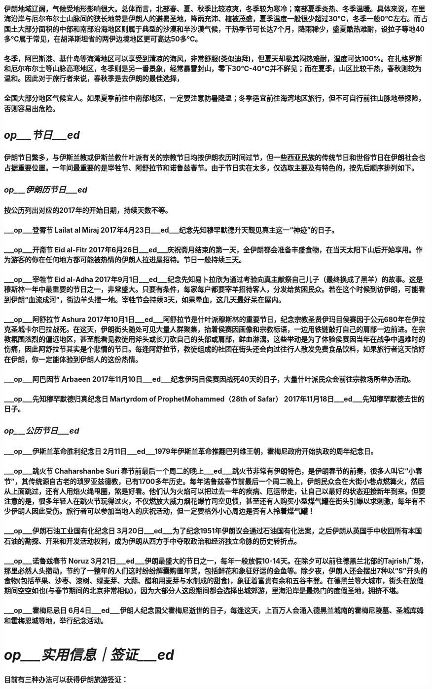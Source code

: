 #### 伊朗地域辽阔，气候受地形影响很大。总体而言，北部春、夏、秋季比较凉爽，冬季较为寒冷；南部夏季炎热、冬季温暖。具体来说，在里海沿岸与厄尔布尔士山脉间的狭长地带是伊朗人的避暑圣地，降雨充沛、植被茂盛，夏季温度一般很少超过30℃，冬季一般0℃左右。而占国土大部分面积的中部和南部沿海地区则属于典型的沙漠和半沙漠气候，干热季节可长达7个月，降雨稀少，盛夏酷热难耐，设拉子等地40多℃属于常见，在胡泽斯坦省的两伊边境地区更可高达50多℃。
#### 冬季，阿巴斯港、基什岛等海湾地区可以享受到清凉的海风，非常舒服(类似迪拜)，但夏天却极其闷热难耐，湿度可达100%。在扎格罗斯和厄尔布尔士等山脉高寒地区，冬季则是另一番景象，经常暴雪封山，零下30℃-40℃并不鲜见；而在夏季，山区比较干热，春秋则较为温和。因此对于旅行者来说，春秋季是去伊朗的最佳选择，
#### 全国大部分地区气候宜人。如果夏季前往中南部地区，一定要注意防暑降温；冬季适宜前往海湾地区旅行，但不可自行前往山脉地带探险，否则容易出危险。
## ___op___节日___ed___
#### 伊朗节日繁多，与伊斯兰教或伊斯兰教什叶派有关的宗教节日均按伊朗农历时间过节，但一些西亚民族的传统节日和世俗节日在伊朗社会也占据重要位置。一年间最重要的是宰牲节、阿舒拉节和诺鲁兹春节。由于节日实在太多，仅选取主要及有特色的，按先后顺序排列如下。
### ___op___伊朗历节日___ed___
#### 按公历列出对应的2017年的开始日期，持续天数不等。
#### ___op___登霄节 Lailat al Miraj 2017年4月23日___ed___纪念先知穆罕默德升天觐见真主这一“神迹”的日子。
#### ___op___开斋节 Eid al-Fitr 2017年6月26日___ed___庆祝斋月结束的第一天，全伊朗都会准备丰盛食物，在当天太阳下山后开始享用。作为游客的你在任何地方都可能被热情的伊朗人拉进屋招待。节日一般持续三天。
#### ___op___宰牲节 Eid al-Adha 2017年9月1日___ed___纪念先知易卜拉欣为通过考验向真主献祭自己儿子（最终换成了黑羊）的故事。这是穆斯林一年中最重要的节日之一，非常盛大。只要有条件，每家每户都要宰羊招待客人，分发给贫困民众。若在这个时候到访伊朗，可能看到伊朗“血流成河”，街边羊头摆一地。宰牲节会持续3天，如果晕血，这几天最好呆在屋内。
#### ___op___阿舒拉节 Ashura 2017年10月1日___ed___阿舒拉节是什叶派穆斯林的重要节日，纪念宗教圣贤伊玛目侯赛因于公元680年在伊拉克圣城卡尔巴拉战死。在这天，伊朗街头随处可见大量人群聚集，抬着侯赛因画像和宗教标语，一边用铁链敲打自己的肩部一边前进。在宗教氛围浓烈的偏远地区，甚至能看见教徒用斧头或长刀砍自己的头部或肩部，鲜血淋漓。这些举动是为了体验侯赛因当年在战争中遇难时的伤痛，因此阿舒拉节其实是个悲情的节日。每逢阿舒拉节，教徒组成的社团在街头还会向过往行人散发免费食品饮料，如果旅行者这天恰好在伊朗，你一定能体验到伊朗人的这份热情。
#### ___op___阿巴因节 Arbaeen 2017年11月10日___ed___纪念伊玛目侯赛因战死40天的日子，大量什叶派民众会前往宗教场所举办活动。
#### ___op___先知穆罕默德归真纪念日 Martyrdom of ProphetMohammed（28th of Safar） 2017年11月18日___ed___先知穆罕默德去世的日子。
### ___op___公历节日___ed___
#### ___op___伊斯兰革命胜利纪念日 2月11日___ed___1979年伊斯兰革命推翻巴列维王朝，霍梅尼政府开始执政的周年纪念日。
#### ___op___跳火节 Chaharshanbe Suri 春节前最后一个周二的晚上___ed___跳火节非常有伊朗特色，是伊朗春节的前奏，很多人叫它“小春节”，其传统源自古老的琐罗亚兹德教，已有1700多年历史。每年诺鲁兹春节前最后一个周二晚上，伊朗民众会在大街小巷点燃篝火，然后从上面跳过，还有人用焰火绳甩圈，煞是好看。他们认为火焰可以把过去一年的疾病、厄运带走，让自己以最好的状态迎接新年到来。但要注意的是，很多年轻人在跳火节玩得过火，不仅燃放大威力烟花爆竹司空见惯，甚至还有人购买小型煤气罐在街头引爆以求刺激，每年有不少伊朗人因此受伤。旅行者可以参加当地人的庆祝活动，但一定要格外小心周边是否有人拎着煤气罐！
#### ___op___伊朗石油工业国有化纪念日 3月20日___ed___为了纪念1951年伊朗议会通过石油国有化法案，之后伊朗从英国手中收回所有本国石油的勘探、开采和开发活动权利，成为伊朗从西方手中夺取政治和经济独立命脉的历史转折点。
#### ___op___诺鲁兹春节 Noruz 3月21日___ed___伊朗最盛大的节日之一，每年一般放假10-14天。在除夕可以前往德黑兰北部的Tajrish广场，那里必然人头攒动，节约了一整年的人们这时纷纷解囊购置年货，包括鲜花和象征好运的金鱼等。除夕夜，伊朗人还会摆出7种以“S”开头的食物(包括苹果、沙枣、漆树、绿麦芽、大蒜、醋和用麦芽与水制成的甜食)，象征着富贵有余和五谷丰登。在德黑兰等大城市，街头在放假期间空空如也(与春节期间的北京非常相似)，因为大部分人这段期间都会选择出城郊游，里海沿岸是最热门的度假圣地，拥挤不堪。
#### ___op___霍梅尼忌日 6月4日___ed___伊朗人纪念国父霍梅尼逝世的日子，每逢这天，上百万人会涌入德黑兰城南的霍梅尼陵墓、圣城库姆和霍梅恩城等地，举行纪念活动。
# ___op___实用信息｜签证___ed___
#### 目前有三种办法可以获得伊朗旅游签证：
